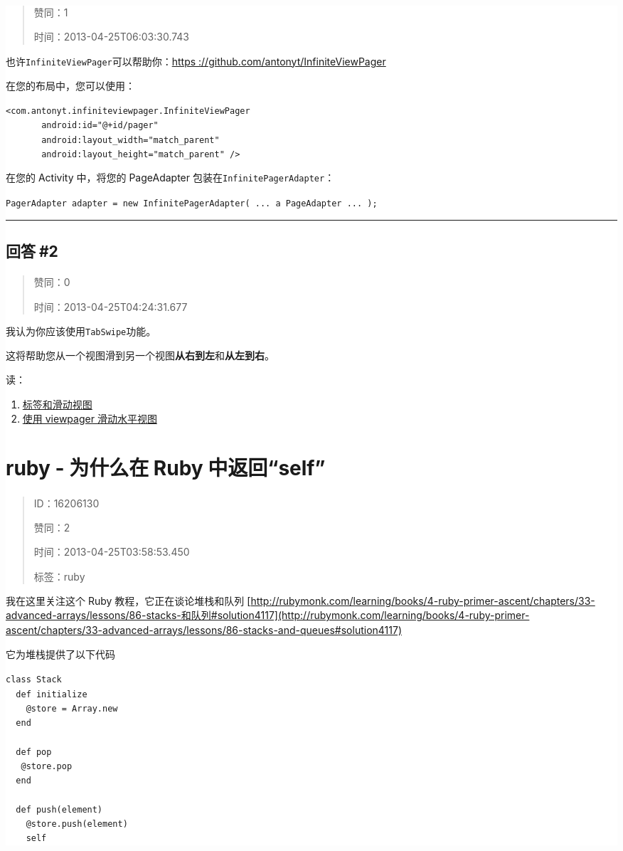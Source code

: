 > 赞同：1
> 
> 时间：2013-04-25T06:03:30.743

也许`InfiniteViewPager`可以帮助你：[https ://github.com/antonyt/InfiniteViewPager](https://github.com/antonyt/InfiniteViewPager)

在您的布局中，您可以使用：

```
<com.antonyt.infiniteviewpager.InfiniteViewPager 
       android:id="@+id/pager" 
       android:layout_width="match_parent" 
       android:layout_height="match_parent" /> 
```

在您的 Activity 中，将您的 PageAdapter 包装在`InfinitePagerAdapter`：

```
PagerAdapter adapter = new InfinitePagerAdapter( ... a PageAdapter ... ); 
```

* * *

## 回答 #2

> 赞同：0
> 
> 时间：2013-04-25T04:24:31.677

我认为你应该使用`TabSwipe`功能。

这将帮助您从一个视图滑到另一个视图**从右到左**和**从左到右**。

读：

1.  [标签和滑动视图](http://www.lucazanini.eu/2012/android/tabs-and-swipe-views/?lang=en)
2.  [使用 viewpager 滑动水平视图](http://android-developers.blogspot.in/2011/08/horizontal-view-swiping-with-viewpager.html)

# ruby - 为什么在 Ruby 中返回“self”

> ID：16206130
> 
> 赞同：2
> 
> 时间：2013-04-25T03:58:53.450
> 
> 标签：ruby

我在这里关注这个 Ruby 教程，它正在谈论堆栈和队列 [http://rubymonk.com/learning/books/4-ruby-primer-ascent/chapters/33-advanced-arrays/lessons/86-stacks-和队列#solution4117](http://rubymonk.com/learning/books/4-ruby-primer-ascent/chapters/33-advanced-arrays/lessons/86-stacks-and-queues#solution4117)

它为堆栈提供了以下代码

```
class Stack
  def initialize
    @store = Array.new
  end

  def pop
   @store.pop
  end

  def push(element)
    @store.push(element)
    self
```